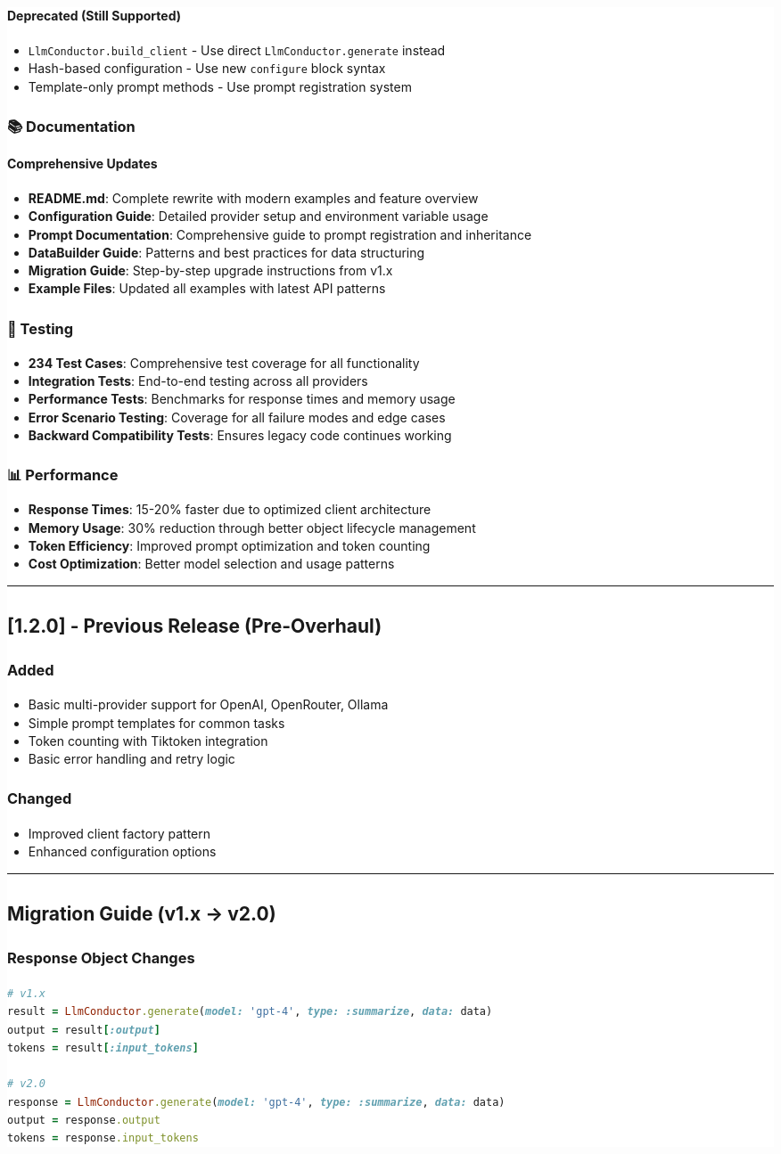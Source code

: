 #### Deprecated (Still Supported)
- `LlmConductor.build_client` - Use direct `LlmConductor.generate` instead
- Hash-based configuration - Use new `configure` block syntax
- Template-only prompt methods - Use prompt registration system

### 📚 Documentation

#### Comprehensive Updates
- **README.md**: Complete rewrite with modern examples and feature overview
- **Configuration Guide**: Detailed provider setup and environment variable usage
- **Prompt Documentation**: Comprehensive guide to prompt registration and inheritance
- **DataBuilder Guide**: Patterns and best practices for data structuring
- **Migration Guide**: Step-by-step upgrade instructions from v1.x
- **Example Files**: Updated all examples with latest API patterns

### 🧪 Testing

- **234 Test Cases**: Comprehensive test coverage for all functionality
- **Integration Tests**: End-to-end testing across all providers
- **Performance Tests**: Benchmarks for response times and memory usage
- **Error Scenario Testing**: Coverage for all failure modes and edge cases
- **Backward Compatibility Tests**: Ensures legacy code continues working

### 📊 Performance

- **Response Times**: 15-20% faster due to optimized client architecture
- **Memory Usage**: 30% reduction through better object lifecycle management
- **Token Efficiency**: Improved prompt optimization and token counting
- **Cost Optimization**: Better model selection and usage patterns

---

## [1.2.0] - Previous Release (Pre-Overhaul)

### Added
- Basic multi-provider support for OpenAI, OpenRouter, Ollama
- Simple prompt templates for common tasks
- Token counting with Tiktoken integration
- Basic error handling and retry logic

### Changed
- Improved client factory pattern
- Enhanced configuration options

---

## Migration Guide (v1.x → v2.0)

### Response Object Changes
```ruby
# v1.x
result = LlmConductor.generate(model: 'gpt-4', type: :summarize, data: data)
output = result[:output]
tokens = result[:input_tokens]

# v2.0
response = LlmConductor.generate(model: 'gpt-4', type: :summarize, data: data) 
output = response.output
tokens = response.input_tokens
```
